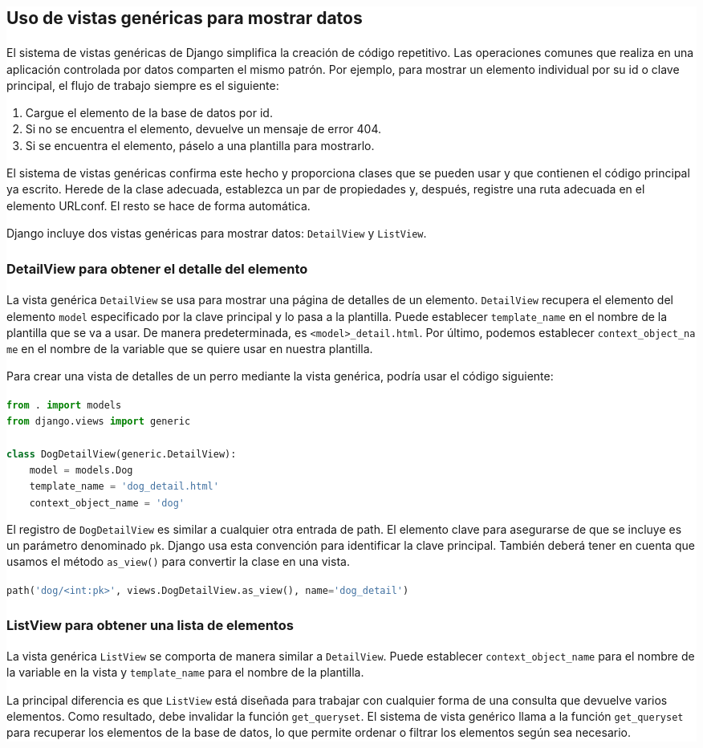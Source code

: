 ## Uso de vistas genéricas para mostrar datos

El sistema de vistas genéricas de Django simplifica la creación de código repetitivo. Las operaciones comunes que realiza en una aplicación controlada por datos comparten el mismo patrón. Por ejemplo, para mostrar un elemento individual por su id o clave principal, el flujo de trabajo siempre es el siguiente:

1. Cargue el elemento de la base de datos por id.
2. Si no se encuentra el elemento, devuelve un mensaje de error 404.
3. Si se encuentra el elemento, páselo a una plantilla para mostrarlo.

El sistema de vistas genéricas confirma este hecho y proporciona clases que se pueden usar y que contienen el código principal ya escrito. Herede de la clase adecuada, establezca un par de propiedades y, después, registre una ruta adecuada en el elemento URLconf. El resto se hace de forma automática.

Django incluye dos vistas genéricas para mostrar datos: `DetailView` y `ListView`.

### DetailView para obtener el detalle del elemento

La vista genérica `DetailView` se usa para mostrar una página de detalles de un elemento. `DetailView` recupera el elemento del elemento `model` especificado por la clave principal y lo pasa a la plantilla. Puede establecer `template_name` en el nombre de la plantilla que se va a usar. De manera predeterminada, es `<model>_detail.html`. Por último, podemos establecer `context_object_name` en el nombre de la variable que se quiere usar en nuestra plantilla.

Para crear una vista de detalles de un perro mediante la vista genérica, podría usar el código siguiente:

```python
from . import models
from django.views import generic

class DogDetailView(generic.DetailView):
    model = models.Dog
    template_name = 'dog_detail.html'
    context_object_name = 'dog'
```

El registro de `DogDetailView` es similar a cualquier otra entrada de path. El elemento clave para asegurarse de que se incluye es un parámetro denominado `pk`. Django usa esta convención para identificar la clave principal. También deberá tener en cuenta que usamos el método `as_view()` para convertir la clase en una vista.

```python
path('dog/<int:pk>', views.DogDetailView.as_view(), name='dog_detail')
```

### ListView para obtener una lista de elementos

La vista genérica `ListView` se comporta de manera similar a `DetailView`. Puede establecer `context_object_name` para el nombre de la variable en la vista y `template_name` para el nombre de la plantilla.

La principal diferencia es que `ListView` está diseñada para trabajar con cualquier forma de una consulta que devuelve varios elementos. Como resultado, debe invalidar la función `get_queryset`. El sistema de vista genérico llama a la función `get_queryset` para recuperar los elementos de la base de datos, lo que permite ordenar o filtrar los elementos según sea necesario.
